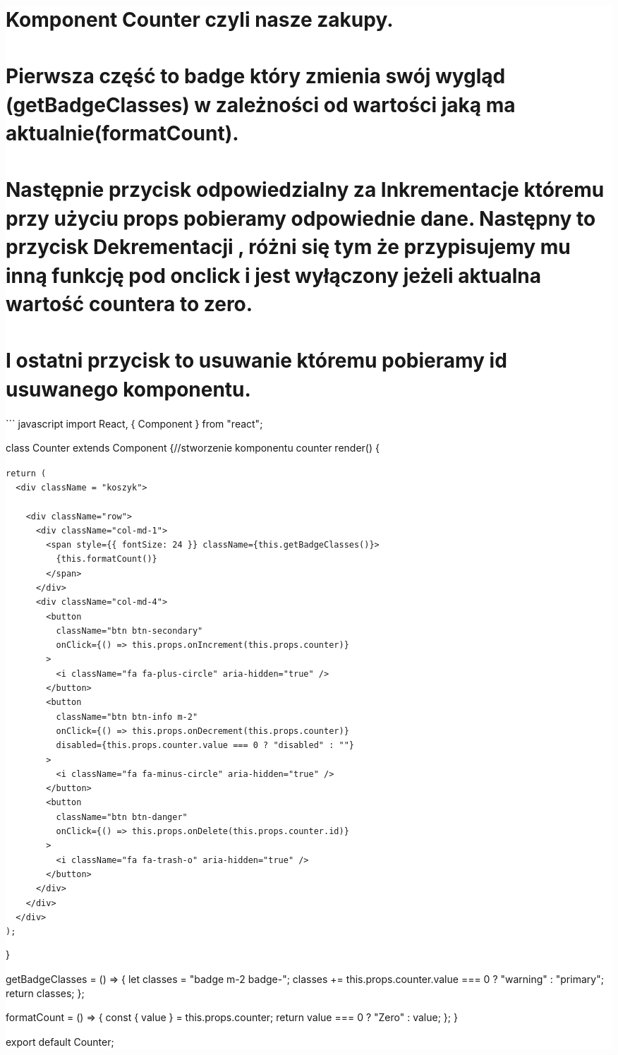 

# Komponent Counter czyli nasze zakupy. 
<h1>Pierwsza część to badge który zmienia swój wygląd (getBadgeClasses) w zależności od wartości jaką ma aktualnie(formatCount). </h1>
<h1>Następnie przycisk odpowiedzialny za Inkrementacje któremu przy użyciu props pobieramy odpowiednie dane. Następny to przycisk Dekrementacji , różni się tym że przypisujemy mu inną funkcję pod onclick i jest wyłączony jeżeli aktualna wartość countera to zero.</h1>
<h1>I ostatni przycisk to usuwanie któremu pobieramy id usuwanego komponentu. </h1>
``` javascript
import React, { Component } from "react";

class Counter extends Component {//stworzenie komponentu counter 
  render() {

    return (
      <div className = "koszyk">

        <div className="row">
          <div className="col-md-1">
            <span style={{ fontSize: 24 }} className={this.getBadgeClasses()}>
              {this.formatCount()}
            </span>
          </div>
          <div className="col-md-4">
            <button
              className="btn btn-secondary"
              onClick={() => this.props.onIncrement(this.props.counter)}
            >
              <i className="fa fa-plus-circle" aria-hidden="true" />
            </button>
            <button
              className="btn btn-info m-2"
              onClick={() => this.props.onDecrement(this.props.counter)}
              disabled={this.props.counter.value === 0 ? "disabled" : ""}
            >
              <i className="fa fa-minus-circle" aria-hidden="true" />
            </button>
            <button
              className="btn btn-danger"
              onClick={() => this.props.onDelete(this.props.counter.id)}
            >
              <i className="fa fa-trash-o" aria-hidden="true" />
            </button>
          </div>
        </div>
      </div>
    );
  }

  getBadgeClasses = () => {
    let classes = "badge m-2 badge-";
    classes += this.props.counter.value === 0 ? "warning" : "primary";
    return classes;
  };

  formatCount = () => {
    const { value } = this.props.counter;
    return value === 0 ? "Zero" : value;
  };
}

export default Counter;
```